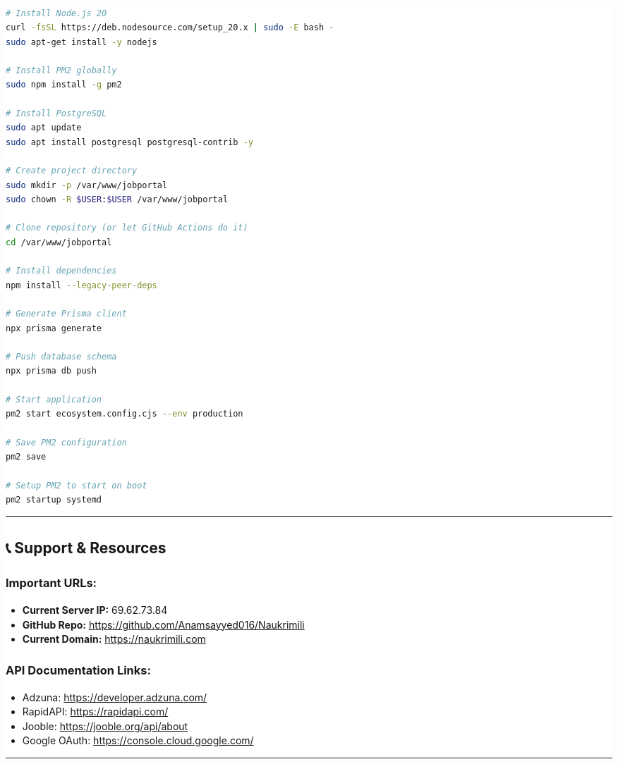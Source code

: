 ```bash
# Install Node.js 20
curl -fsSL https://deb.nodesource.com/setup_20.x | sudo -E bash -
sudo apt-get install -y nodejs

# Install PM2 globally
sudo npm install -g pm2

# Install PostgreSQL
sudo apt update
sudo apt install postgresql postgresql-contrib -y

# Create project directory
sudo mkdir -p /var/www/jobportal
sudo chown -R $USER:$USER /var/www/jobportal

# Clone repository (or let GitHub Actions do it)
cd /var/www/jobportal

# Install dependencies
npm install --legacy-peer-deps

# Generate Prisma client
npx prisma generate

# Push database schema
npx prisma db push

# Start application
pm2 start ecosystem.config.cjs --env production

# Save PM2 configuration
pm2 save

# Setup PM2 to start on boot
pm2 startup systemd
```

---

## 📞 Support & Resources

### Important URLs:
- **Current Server IP:** 69.62.73.84
- **GitHub Repo:** https://github.com/Anamsayyed016/Naukrimili
- **Current Domain:** https://naukrimili.com

### API Documentation Links:
- Adzuna: https://developer.adzuna.com/
- RapidAPI: https://rapidapi.com/
- Jooble: https://jooble.org/api/about
- Google OAuth: https://console.cloud.google.com/

---